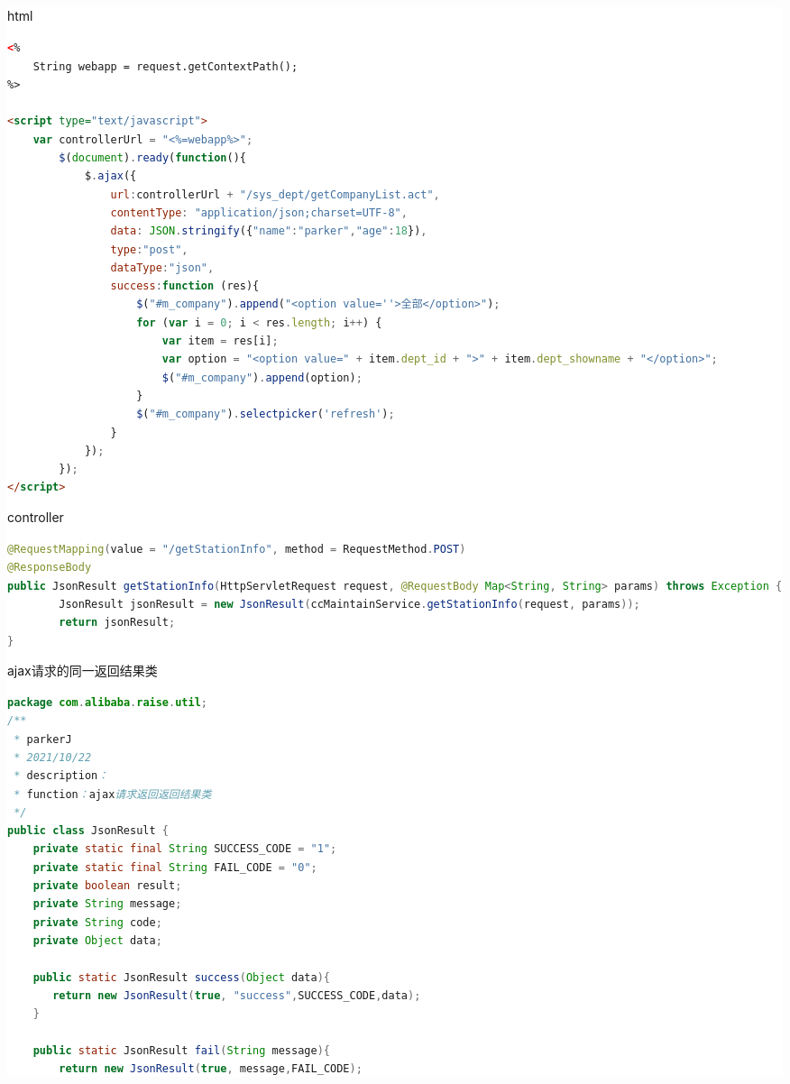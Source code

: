 html

```html
<%
	String webapp = request.getContextPath();
%>

<script type="text/javascript">
    var controllerUrl = "<%=webapp%>";
		$(document).ready(function(){   
            $.ajax({
                url:controllerUrl + "/sys_dept/getCompanyList.act",
                contentType: "application/json;charset=UTF-8",
                data: JSON.stringify({"name":"parker","age":18}),
                type:"post",
                dataType:"json",
                success:function (res){
                    $("#m_company").append("<option value=''>全部</option>");
                    for (var i = 0; i < res.length; i++) {
                        var item = res[i];
                        var option = "<option value=" + item.dept_id + ">" + item.dept_showname + "</option>";
                        $("#m_company").append(option);
                    }
                    $("#m_company").selectpicker('refresh');
                }
            });
        });
</script>
```

controller

```java
@RequestMapping(value = "/getStationInfo", method = RequestMethod.POST)
@ResponseBody
public JsonResult getStationInfo(HttpServletRequest request, @RequestBody Map<String, String> params) throws Exception {
        JsonResult jsonResult = new JsonResult(ccMaintainService.getStationInfo(request, params));
        return jsonResult;
}
```

ajax请求的同一返回结果类

```java
package com.alibaba.raise.util;
/**
 * parkerJ
 * 2021/10/22
 * description：
 * function：ajax请求返回返回结果类
 */
public class JsonResult {
    private static final String SUCCESS_CODE = "1";
    private static final String FAIL_CODE = "0";
    private boolean result;
    private String message;
    private String code;
    private Object data;

    public static JsonResult success(Object data){
       return new JsonResult(true, "success",SUCCESS_CODE,data);
    }

    public static JsonResult fail(String message){
        return new JsonResult(true, message,FAIL_CODE);
```